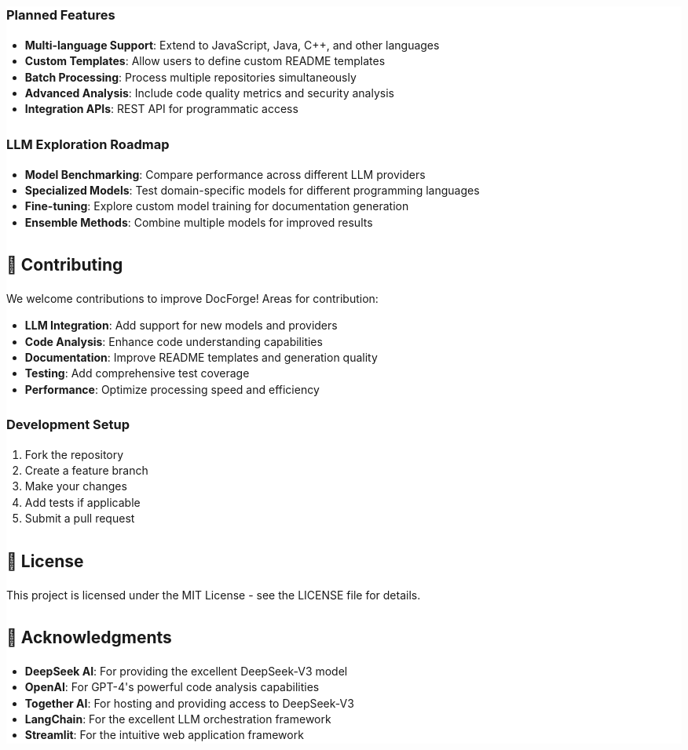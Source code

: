 ### Planned Features
- **Multi-language Support**: Extend to JavaScript, Java, C++, and other languages
- **Custom Templates**: Allow users to define custom README templates
- **Batch Processing**: Process multiple repositories simultaneously
- **Advanced Analysis**: Include code quality metrics and security analysis
- **Integration APIs**: REST API for programmatic access

### LLM Exploration Roadmap
- **Model Benchmarking**: Compare performance across different LLM providers
- **Specialized Models**: Test domain-specific models for different programming languages
- **Fine-tuning**: Explore custom model training for documentation generation
- **Ensemble Methods**: Combine multiple models for improved results

## 🤝 Contributing

We welcome contributions to improve DocForge! Areas for contribution:

- **LLM Integration**: Add support for new models and providers
- **Code Analysis**: Enhance code understanding capabilities
- **Documentation**: Improve README templates and generation quality
- **Testing**: Add comprehensive test coverage
- **Performance**: Optimize processing speed and efficiency

### Development Setup
1. Fork the repository
2. Create a feature branch
3. Make your changes
4. Add tests if applicable
5. Submit a pull request

## 📄 License

This project is licensed under the MIT License - see the LICENSE file for details.

## 🙏 Acknowledgments

- **DeepSeek AI**: For providing the excellent DeepSeek-V3 model
- **OpenAI**: For GPT-4's powerful code analysis capabilities
- **Together AI**: For hosting and providing access to DeepSeek-V3
- **LangChain**: For the excellent LLM orchestration framework
- **Streamlit**: For the intuitive web application framework
